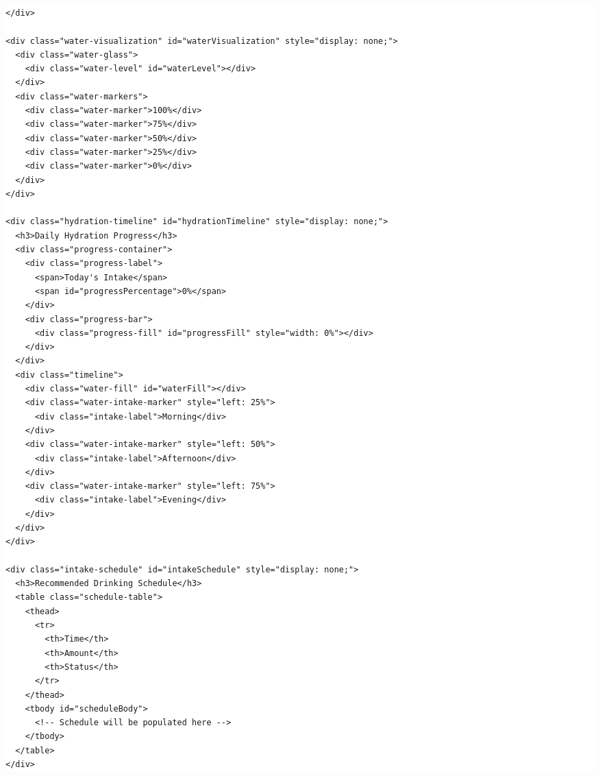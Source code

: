     </div>

    <div class="water-visualization" id="waterVisualization" style="display: none;">
      <div class="water-glass">
        <div class="water-level" id="waterLevel"></div>
      </div>
      <div class="water-markers">
        <div class="water-marker">100%</div>
        <div class="water-marker">75%</div>
        <div class="water-marker">50%</div>
        <div class="water-marker">25%</div>
        <div class="water-marker">0%</div>
      </div>
    </div>

    <div class="hydration-timeline" id="hydrationTimeline" style="display: none;">
      <h3>Daily Hydration Progress</h3>
      <div class="progress-container">
        <div class="progress-label">
          <span>Today's Intake</span>
          <span id="progressPercentage">0%</span>
        </div>
        <div class="progress-bar">
          <div class="progress-fill" id="progressFill" style="width: 0%"></div>
        </div>
      </div>
      <div class="timeline">
        <div class="water-fill" id="waterFill"></div>
        <div class="water-intake-marker" style="left: 25%">
          <div class="intake-label">Morning</div>
        </div>
        <div class="water-intake-marker" style="left: 50%">
          <div class="intake-label">Afternoon</div>
        </div>
        <div class="water-intake-marker" style="left: 75%">
          <div class="intake-label">Evening</div>
        </div>
      </div>
    </div>

    <div class="intake-schedule" id="intakeSchedule" style="display: none;">
      <h3>Recommended Drinking Schedule</h3>
      <table class="schedule-table">
        <thead>
          <tr>
            <th>Time</th>
            <th>Amount</th>
            <th>Status</th>
          </tr>
        </thead>
        <tbody id="scheduleBody">
          <!-- Schedule will be populated here -->
        </tbody>
      </table>
    </div>
